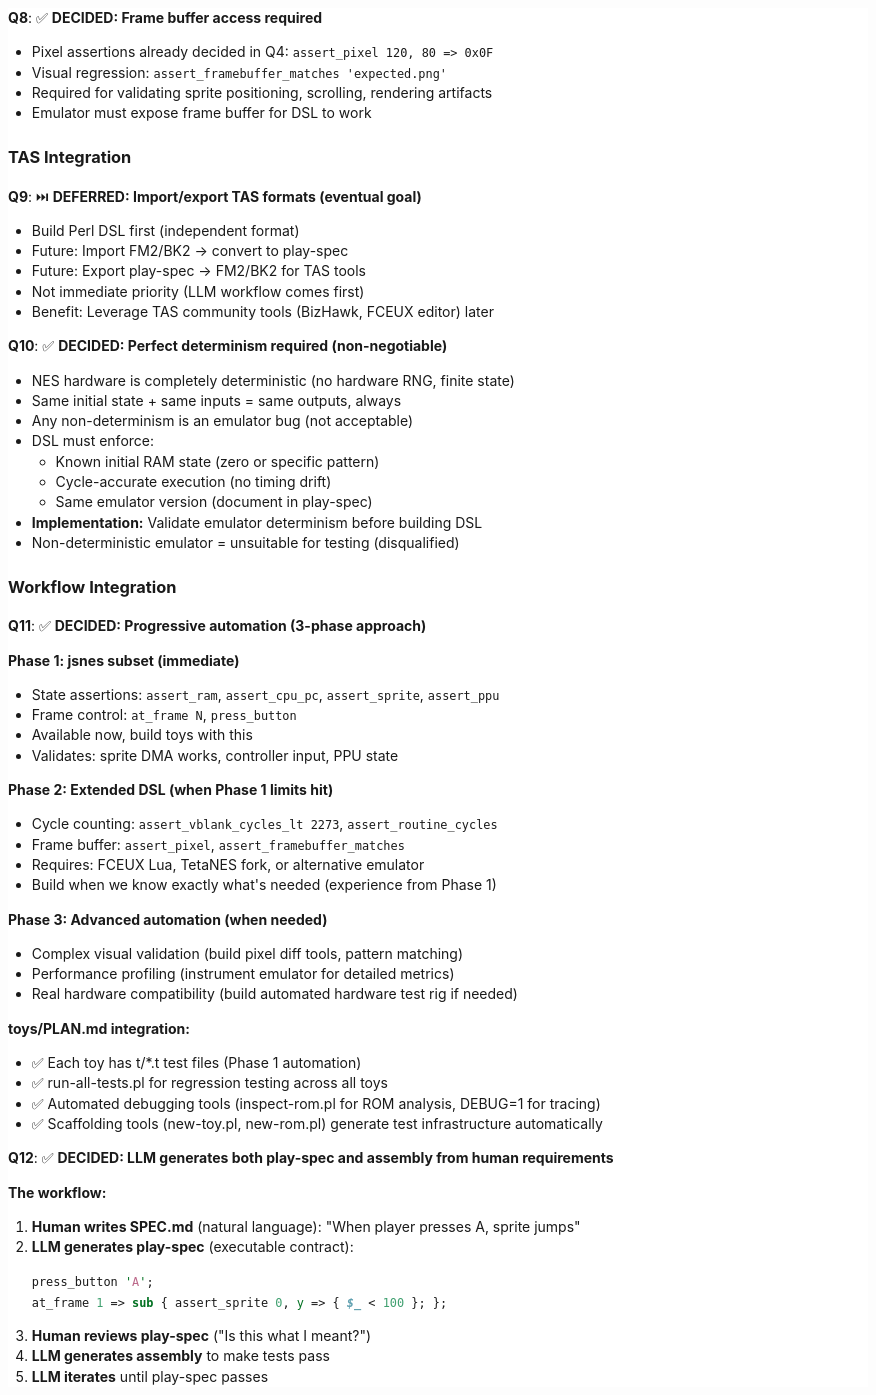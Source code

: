 **Q8**: ✅ **DECIDED: Frame buffer access required**
- Pixel assertions already decided in Q4: `assert_pixel 120, 80 => 0x0F`
- Visual regression: `assert_framebuffer_matches 'expected.png'`
- Required for validating sprite positioning, scrolling, rendering artifacts
- Emulator must expose frame buffer for DSL to work

### TAS Integration
**Q9**: ⏭️ **DEFERRED: Import/export TAS formats (eventual goal)**
- Build Perl DSL first (independent format)
- Future: Import FM2/BK2 → convert to play-spec
- Future: Export play-spec → FM2/BK2 for TAS tools
- Not immediate priority (LLM workflow comes first)
- Benefit: Leverage TAS community tools (BizHawk, FCEUX editor) later

**Q10**: ✅ **DECIDED: Perfect determinism required (non-negotiable)**
- NES hardware is completely deterministic (no hardware RNG, finite state)
- Same initial state + same inputs = same outputs, always
- Any non-determinism is an emulator bug (not acceptable)
- DSL must enforce:
  - Known initial RAM state (zero or specific pattern)
  - Cycle-accurate execution (no timing drift)
  - Same emulator version (document in play-spec)
- **Implementation:** Validate emulator determinism before building DSL
- Non-deterministic emulator = unsuitable for testing (disqualified)

### Workflow Integration
**Q11**: ✅ **DECIDED: Progressive automation (3-phase approach)**

**Phase 1: jsnes subset (immediate)**
- State assertions: `assert_ram`, `assert_cpu_pc`, `assert_sprite`, `assert_ppu`
- Frame control: `at_frame N`, `press_button`
- Available now, build toys with this
- Validates: sprite DMA works, controller input, PPU state

**Phase 2: Extended DSL (when Phase 1 limits hit)**
- Cycle counting: `assert_vblank_cycles_lt 2273`, `assert_routine_cycles`
- Frame buffer: `assert_pixel`, `assert_framebuffer_matches`
- Requires: FCEUX Lua, TetaNES fork, or alternative emulator
- Build when we know exactly what's needed (experience from Phase 1)

**Phase 3: Advanced automation (when needed)**
- Complex visual validation (build pixel diff tools, pattern matching)
- Performance profiling (instrument emulator for detailed metrics)
- Real hardware compatibility (build automated hardware test rig if needed)

**toys/PLAN.md integration:**
- ✅ Each toy has t/*.t test files (Phase 1 automation)
- ✅ run-all-tests.pl for regression testing across all toys
- ✅ Automated debugging tools (inspect-rom.pl for ROM analysis, DEBUG=1 for tracing)
- ✅ Scaffolding tools (new-toy.pl, new-rom.pl) generate test infrastructure automatically

**Q12**: ✅ **DECIDED: LLM generates both play-spec and assembly from human requirements**

**The workflow:**
1. **Human writes SPEC.md** (natural language): "When player presses A, sprite jumps"
2. **LLM generates play-spec** (executable contract):
   ```perl
   press_button 'A';
   at_frame 1 => sub { assert_sprite 0, y => { $_ < 100 }; };
   ```
3. **Human reviews play-spec** ("Is this what I meant?")
4. **LLM generates assembly** to make tests pass
5. **LLM iterates** until play-spec passes
